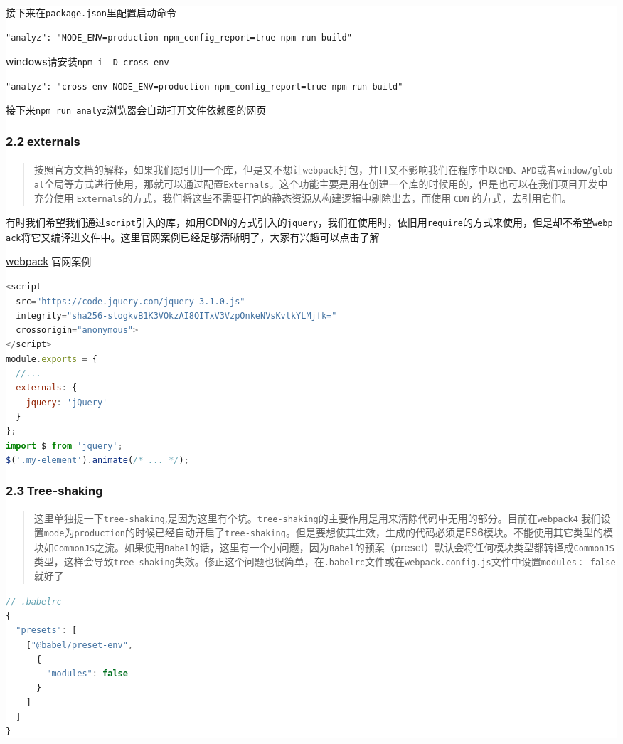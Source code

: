 接下来在`package.json`里配置启动命令



```
"analyz": "NODE_ENV=production npm_config_report=true npm run build" 
```

windows请安装`npm i -D cross-env`

```
"analyz": "cross-env NODE_ENV=production npm_config_report=true npm run build" 
```

接下来`npm run analyz`浏览器会自动打开文件依赖图的网页

### 2.2 externals

> 按照官方文档的解释，如果我们想引用一个库，但是又不想让`webpack`打包，并且又不影响我们在程序中以`CMD、AMD`或者`window/global`全局等方式进行使用，那就可以通过配置`Externals`。这个功能主要是用在创建一个库的时候用的，但是也可以在我们项目开发中充分使用 `Externals`的方式，我们将这些不需要打包的静态资源从构建逻辑中剔除出去，而使用 `CDN` 的方式，去引用它们。

有时我们希望我们通过`script`引入的库，如用CDN的方式引入的`jquery`，我们在使用时，依旧用`require`的方式来使用，但是却不希望`webpack`将它又编译进文件中。这里官网案例已经足够清晰明了，大家有兴趣可以点击了解  

[webpack](https://link.juejin.cn?target=https%3A%2F%2Fwebpack.js.org%2Fconfiguration%2Fexternals%2F%23root) 官网案例

```js
<script
  src="https://code.jquery.com/jquery-3.1.0.js"
  integrity="sha256-slogkvB1K3VOkzAI8QITxV3VzpOnkeNVsKvtkYLMjfk="
  crossorigin="anonymous">
</script>
module.exports = {
  //...
  externals: {
    jquery: 'jQuery'
  }
};
import $ from 'jquery';
$('.my-element').animate(/* ... */);
```

### 2.3 Tree-shaking

> 这里单独提一下`tree-shaking`,是因为这里有个坑。`tree-shaking`的主要作用是用来清除代码中无用的部分。目前在`webpack4` 我们设置`mode`为`production`的时候已经自动开启了`tree-shaking`。但是要想使其生效，生成的代码必须是ES6模块。不能使用其它类型的模块如`CommonJS`之流。如果使用`Babel`的话，这里有一个小问题，因为`Babel`的预案（preset）默认会将任何模块类型都转译成`CommonJS`类型，这样会导致`tree-shaking`失效。修正这个问题也很简单，在`.babelrc`文件或在`webpack.config.js`文件中设置`modules： false`就好了

```js
// .babelrc
{
  "presets": [
    ["@babel/preset-env",
      {
        "modules": false
      }
    ]
  ]
}
```
